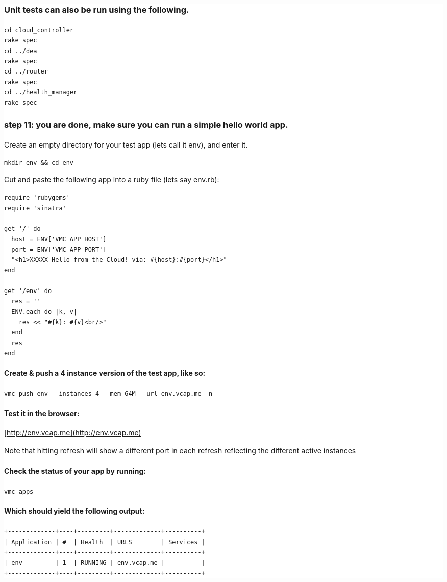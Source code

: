 ### Unit tests can also be run using the following.

    cd cloud_controller
    rake spec
    cd ../dea
    rake spec
    cd ../router
    rake spec
    cd ../health_manager
    rake spec

### step 11: you are done, make sure you can run a simple hello world app.

Create an empty directory for your test app (lets call it env), and enter it.

    mkdir env && cd env

Cut and paste the following app into a ruby file (lets say env.rb):

    require 'rubygems'
    require 'sinatra'

    get '/' do
      host = ENV['VMC_APP_HOST']
      port = ENV['VMC_APP_PORT']
      "<h1>XXXXX Hello from the Cloud! via: #{host}:#{port}</h1>"
    end

    get '/env' do
      res = ''
      ENV.each do |k, v|
        res << "#{k}: #{v}<br/>"
      end
      res
    end

#### Create & push a 4 instance version of the test app, like so:
    vmc push env --instances 4 --mem 64M --url env.vcap.me -n

#### Test it in the browser:

[http://env.vcap.me](http://env.vcap.me)

Note that hitting refresh will show a different port in each refresh reflecting the different active instances

#### Check the status of your app by running:

    vmc apps

#### Which should yield the following output:

    +-------------+----+---------+-------------+----------+
    | Application | #  | Health  | URLS        | Services |
    +-------------+----+---------+-------------+----------+
    | env         | 1  | RUNNING | env.vcap.me |          |
    +-------------+----+---------+-------------+----------+
